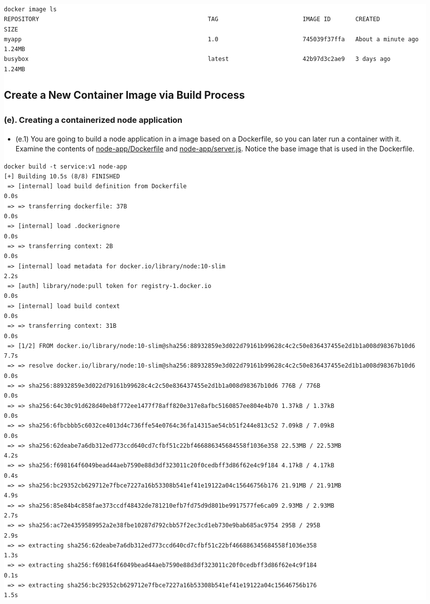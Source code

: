 ```
docker image ls
REPOSITORY                                                TAG                        IMAGE ID       CREATED              SIZE
myapp                                                     1.0                        745039f37ffa   About a minute ago   1.24MB
busybox                                                   latest                     42b97d3c2ae9   3 days ago           1.24MB
```

## Create a New Container Image via Build Process

### (e). Creating a containerized node application 

* (e.1) You are going to build a node application in a image based on a Dockerfile, so you can later run a container with it. Examine the contents of [node-app/Dockerfile](node-app/Dockerfile) and [node-app/server.js](node-app/server.js). Notice the base image that is used in the Dockerfile. 

```
docker build -t service:v1 node-app
[+] Building 10.5s (8/8) FINISHED                                                                                                                                                      
 => [internal] load build definition from Dockerfile                                                                                                                              0.0s
 => => transferring dockerfile: 37B                                                                                                                                               0.0s
 => [internal] load .dockerignore                                                                                                                                                 0.0s
 => => transferring context: 2B                                                                                                                                                   0.0s
 => [internal] load metadata for docker.io/library/node:10-slim                                                                                                                   2.2s
 => [auth] library/node:pull token for registry-1.docker.io                                                                                                                       0.0s
 => [internal] load build context                                                                                                                                                 0.0s
 => => transferring context: 31B                                                                                                                                                  0.0s
 => [1/2] FROM docker.io/library/node:10-slim@sha256:88932859e3d022d79161b99628c4c2c50e836437455e2d1b1a008d98367b10d6                                                             7.7s
 => => resolve docker.io/library/node:10-slim@sha256:88932859e3d022d79161b99628c4c2c50e836437455e2d1b1a008d98367b10d6                                                             0.0s
 => => sha256:88932859e3d022d79161b99628c4c2c50e836437455e2d1b1a008d98367b10d6 776B / 776B                                                                                        0.0s
 => => sha256:64c30c91d628d40eb8f772ee1477f78aff820e317e8afbc5160857ee804e4b70 1.37kB / 1.37kB                                                                                    0.0s
 => => sha256:6fbcbbb5c6032ce4013d4c736ffe54e0764c36fa14315ae54cb51f244e813c52 7.09kB / 7.09kB                                                                                    0.0s
 => => sha256:62deabe7a6db312ed773ccd640cd7cfbf51c22bf466886345684558f1036e358 22.53MB / 22.53MB                                                                                  4.2s
 => => sha256:f698164f6049bead44aeb7590e88d3df323011c20f0cedbff3d86f62e4c9f184 4.17kB / 4.17kB                                                                                    0.4s
 => => sha256:bc29352cb629712e7fbce7227a16b53308b541ef41e19122a04c15646756b176 21.91MB / 21.91MB                                                                                  4.9s
 => => sha256:85e84b4c858fae373ccdf48432de781210efb7fd75d9d801be9917577fe6ca09 2.93MB / 2.93MB                                                                                    2.7s
 => => sha256:ac72e4359589952a2e38fbe10287d792cbb57f2ec3cd1eb730e9bab685ac9754 295B / 295B                                                                                        2.9s
 => => extracting sha256:62deabe7a6db312ed773ccd640cd7cfbf51c22bf466886345684558f1036e358                                                                                         1.3s
 => => extracting sha256:f698164f6049bead44aeb7590e88d3df323011c20f0cedbff3d86f62e4c9f184                                                                                         0.1s
 => => extracting sha256:bc29352cb629712e7fbce7227a16b53308b541ef41e19122a04c15646756b176                                                                                         1.5s
```